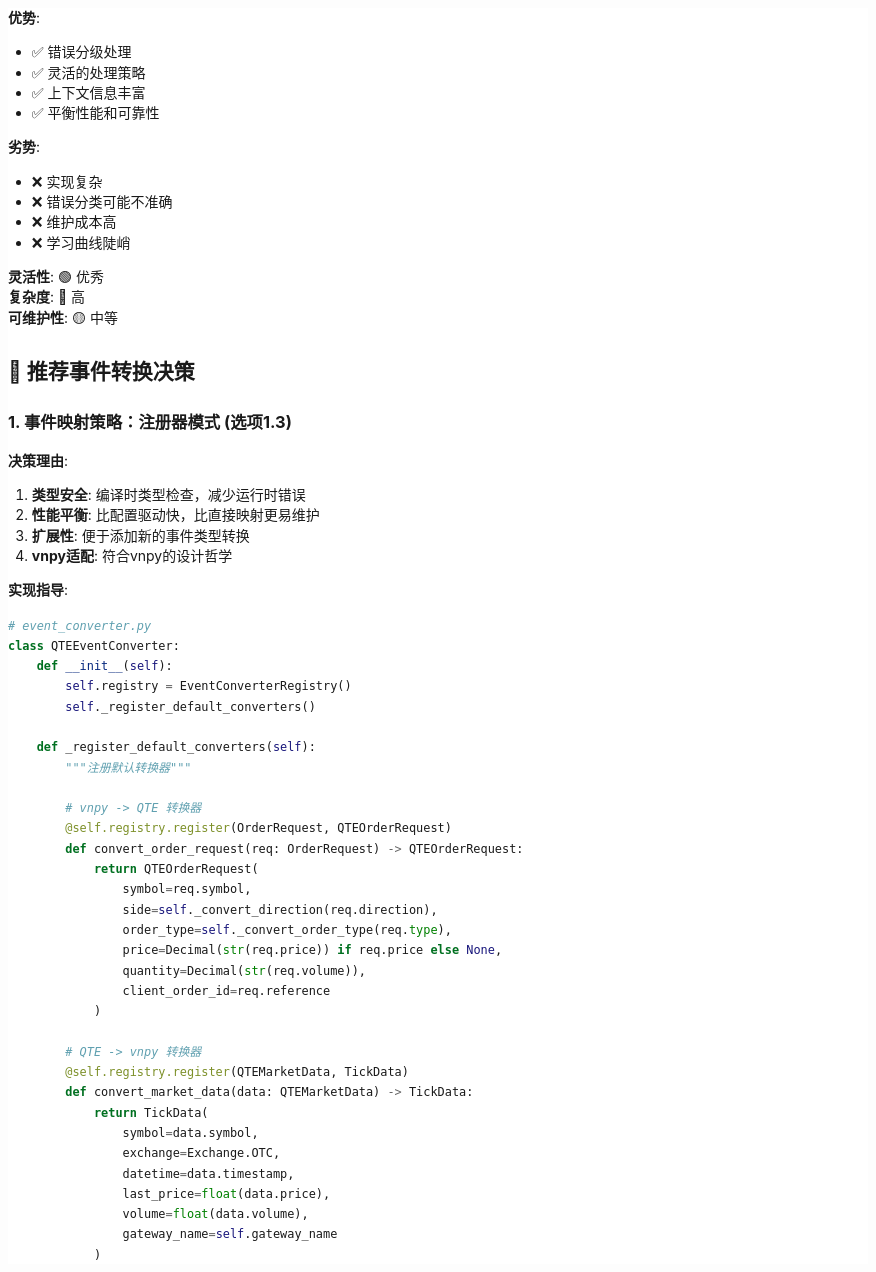 **优势**:
- ✅ 错误分级处理
- ✅ 灵活的处理策略
- ✅ 上下文信息丰富
- ✅ 平衡性能和可靠性

**劣势**:
- ❌ 实现复杂
- ❌ 错误分类可能不准确
- ❌ 维护成本高
- ❌ 学习曲线陡峭

**灵活性**: 🟢 优秀  
**复杂度**: 🔴 高  
**可维护性**: 🟡 中等

## 🎯 推荐事件转换决策

### 1. 事件映射策略：注册器模式 (选项1.3)

**决策理由**:
1. **类型安全**: 编译时类型检查，减少运行时错误
2. **性能平衡**: 比配置驱动快，比直接映射更易维护
3. **扩展性**: 便于添加新的事件类型转换
4. **vnpy适配**: 符合vnpy的设计哲学

**实现指导**:
```python
# event_converter.py
class QTEEventConverter:
    def __init__(self):
        self.registry = EventConverterRegistry()
        self._register_default_converters()
    
    def _register_default_converters(self):
        """注册默认转换器"""
        
        # vnpy -> QTE 转换器
        @self.registry.register(OrderRequest, QTEOrderRequest)
        def convert_order_request(req: OrderRequest) -> QTEOrderRequest:
            return QTEOrderRequest(
                symbol=req.symbol,
                side=self._convert_direction(req.direction),
                order_type=self._convert_order_type(req.type),
                price=Decimal(str(req.price)) if req.price else None,
                quantity=Decimal(str(req.volume)),
                client_order_id=req.reference
            )
        
        # QTE -> vnpy 转换器
        @self.registry.register(QTEMarketData, TickData)
        def convert_market_data(data: QTEMarketData) -> TickData:
            return TickData(
                symbol=data.symbol,
                exchange=Exchange.OTC,
                datetime=data.timestamp,
                last_price=float(data.price),
                volume=float(data.volume),
                gateway_name=self.gateway_name
            )
```

